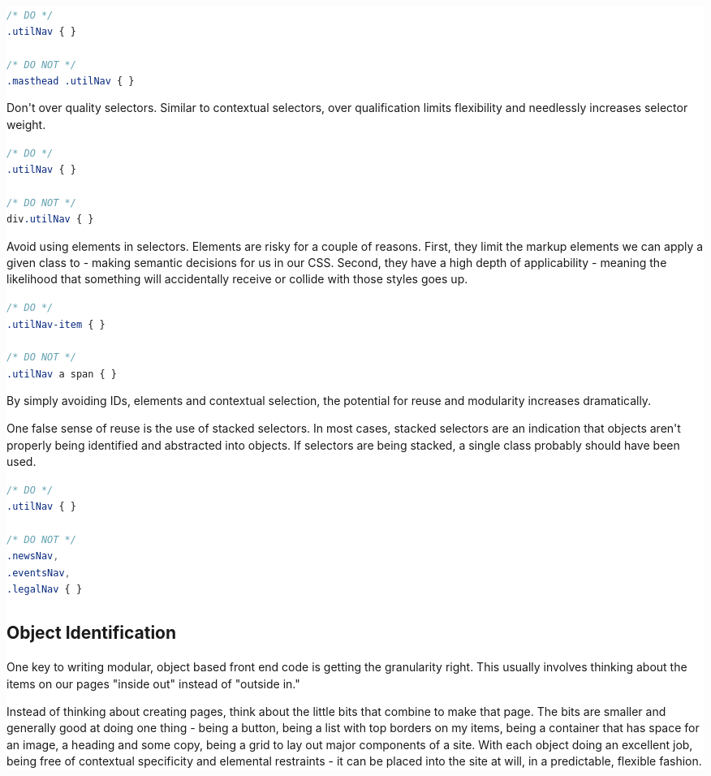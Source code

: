```css
/* DO */
.utilNav { }

/* DO NOT */
.masthead .utilNav { }
```

Don't over quality selectors. Similar to contextual selectors, over qualification limits flexibility and needlessly increases selector weight.

```css
/* DO */
.utilNav { }

/* DO NOT */
div.utilNav { }
```

Avoid using elements in selectors. Elements are risky for a couple of reasons. First, they limit the markup elements we can apply a given class to - making semantic decisions for us in our CSS. Second, they have a high depth of applicability - meaning the likelihood that something will accidentally receive or collide with those styles goes up.

```css
/* DO */
.utilNav-item { }

/* DO NOT */
.utilNav a span { }
```

By simply avoiding IDs, elements and contextual selection, the potential for reuse and modularity increases dramatically.

One false sense of reuse is the use of stacked selectors. In most cases, stacked selectors are an indication that objects aren't properly being identified and abstracted into objects. If selectors are being stacked, a single class probably should have been used.

```css
/* DO */
.utilNav { }

/* DO NOT */
.newsNav,
.eventsNav,
.legalNav { }
```

## Object Identification

One key to writing modular, object based front end code is getting the granularity right. This usually involves thinking about the items on our pages "inside out" instead of "outside in."

Instead of thinking about creating pages, think about the little bits that combine to make that page. The bits are smaller and generally good at doing one thing - being a button, being a list with top borders on my items, being a container that has space for an image, a heading and some copy, being a grid to lay out major components of a site. With each object doing an excellent job, being free of contextual specificity and elemental restraints - it can be placed into the site at will, in a predictable, flexible fashion.
